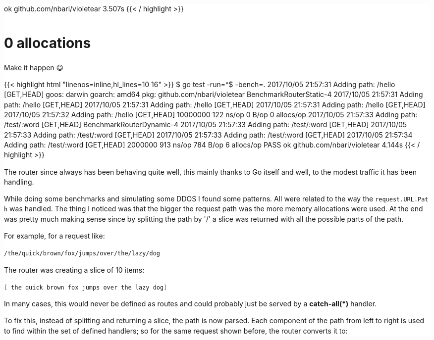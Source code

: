 ok      github.com/nbari/violetear      3.507s
{{< / highlight >}}


# 0 allocations

Make it happen 😃

{{< highlight html "linenos=inline,hl_lines=10 16" >}}
$ go test -run=^$ -bench=.
2017/10/05 21:57:31 Adding path: /hello [GET,HEAD]
goos: darwin
goarch: amd64
pkg: github.com/nbari/violetear
BenchmarkRouterStatic-4         2017/10/05 21:57:31 Adding path: /hello [GET,HEAD]
2017/10/05 21:57:31 Adding path: /hello [GET,HEAD]
2017/10/05 21:57:31 Adding path: /hello [GET,HEAD]
2017/10/05 21:57:32 Adding path: /hello [GET,HEAD]
10000000               122 ns/op               0 B/op          0 allocs/op
2017/10/05 21:57:33 Adding path: /test/:word [GET,HEAD]
BenchmarkRouterDynamic-4        2017/10/05 21:57:33 Adding path: /test/:word [GET,HEAD]
2017/10/05 21:57:33 Adding path: /test/:word [GET,HEAD]
2017/10/05 21:57:33 Adding path: /test/:word [GET,HEAD]
2017/10/05 21:57:34 Adding path: /test/:word [GET,HEAD]
 2000000               913 ns/op             784 B/op          6 allocs/op
PASS
ok      github.com/nbari/violetear      4.144s
{{< / highlight >}}



The router since always has been behaving quite well, this mainly thanks to Go
itself and well, to the modest traffic it has been handling.

While doing some benchmarks and simulating some DDOS I found some patterns. All
were related to the way the `request.URL.Path` was handled. The thing I noticed
was that the bigger the request path was the more memory allocations were used.
At the end was pretty much making sense since by splitting the path by '/' a
slice was returned with all the possible parts of the path.

For example, for a request like:

```html
/the/quick/brown/fox/jumps/over/the/lazy/dog
```


The router was creating a slice of  10 items:

```go
[ the quick brown fox jumps over the lazy dog]
```

In many cases, this would never be defined as routes and could probably just be
served by a **catch-all(*)** handler.

To fix this, instead of splitting and returning a slice, the path is now parsed.
Each component of the path from left to right is used to find within the set of
defined handlers; so for the same request shown before, the router converts it
to:
